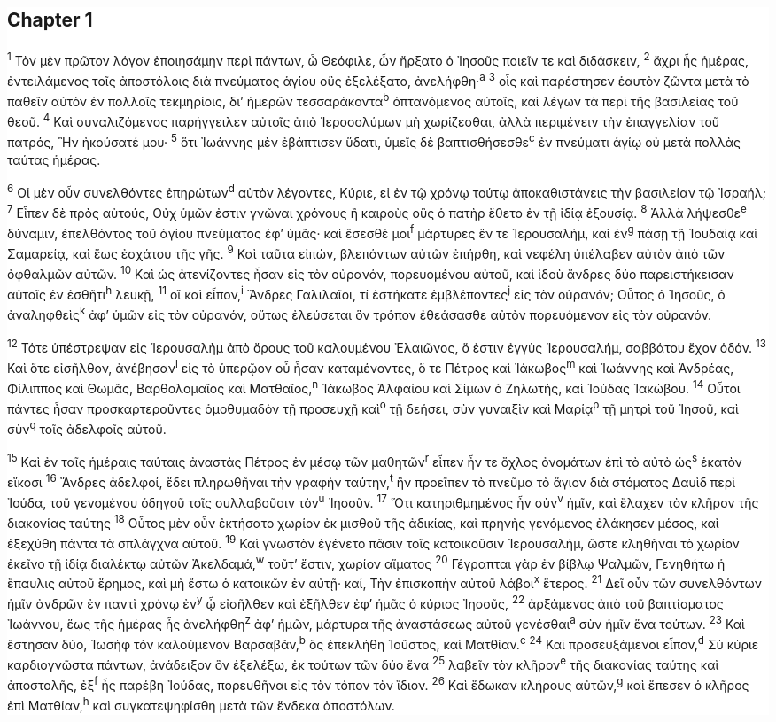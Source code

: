 ## Chapter 1

<sup>1</sup> Τὸν μὲν πρῶτον λόγον ἐποιησάμην περὶ πάντων, ὦ Θεόφιλε, ὧν ἤρξατο ὁ Ἰησοῦς ποιεῖν τε καὶ διδάσκειν,
<sup>2</sup> ἄχρι ἧς ἡμέρας, ἐντειλάμενος τοῖς ἀποστόλοις διὰ πνεύματος ἁγίου οὓς ἐξελέξατο, ἀνελήφθη·<sup>a</sup> 
<sup>3</sup> οἷς καὶ παρέστησεν ἑαυτὸν ζῶντα μετὰ τὸ παθεῖν αὐτὸν ἐν πολλοῖς τεκμηρίοις, δι’ ἡμερῶν τεσσαράκοντα<sup>b</sup> ὀπτανόμενος αὐτοῖς, καὶ λέγων τὰ περὶ τῆς βασιλείας τοῦ θεοῦ.
<sup>4</sup> Καὶ συναλιζόμενος παρήγγειλεν αὐτοῖς ἀπὸ Ἱεροσολύμων μὴ χωρίζεσθαι, ἀλλὰ περιμένειν τὴν ἐπαγγελίαν τοῦ πατρός, Ἣν ἠκούσατέ μου·
<sup>5</sup> ὅτι Ἰωάννης μὲν ἐβάπτισεν ὕδατι, ὑμεῖς δὲ βαπτισθήσεσθε<sup>c</sup> ἐν πνεύματι ἁγίῳ οὐ μετὰ πολλὰς ταύτας ἡμέρας.

<sup>6</sup> Οἱ μὲν οὖν συνελθόντες ἐπηρώτων<sup>d</sup> αὐτὸν λέγοντες, Κύριε, εἰ ἐν τῷ χρόνῳ τούτῳ ἀποκαθιστάνεις τὴν βασιλείαν τῷ Ἰσραήλ;
<sup>7</sup> Εἶπεν δὲ πρὸς αὐτούς, Οὐχ ὑμῶν ἐστιν γνῶναι χρόνους ἢ καιροὺς οὓς ὁ πατὴρ ἔθετο ἐν τῇ ἰδίᾳ ἐξουσίᾳ.
<sup>8</sup> Ἀλλὰ λήψεσθε<sup>e</sup> δύναμιν, ἐπελθόντος τοῦ ἁγίου πνεύματος ἐφ’ ὑμᾶς· καὶ ἔσεσθέ μοι<sup>f</sup> μάρτυρες ἔν τε Ἱερουσαλήμ, καὶ ἐν<sup>g</sup> πάσῃ τῇ Ἰουδαίᾳ καὶ Σαμαρείᾳ, καὶ ἕως ἐσχάτου τῆς γῆς.
<sup>9</sup> Καὶ ταῦτα εἰπών, βλεπόντων αὐτῶν ἐπήρθη, καὶ νεφέλη ὑπέλαβεν αὐτὸν ἀπὸ τῶν ὀφθαλμῶν αὐτῶν.
<sup>10</sup> Καὶ ὡς ἀτενίζοντες ἦσαν εἰς τὸν οὐρανόν, πορευομένου αὐτοῦ, καὶ ἰδοὺ ἄνδρες δύο παρειστήκεισαν αὐτοῖς ἐν ἐσθῆτι<sup>h</sup> λευκῇ,
<sup>11</sup> οἳ καὶ εἶπον,<sup>i</sup> Ἄνδρες Γαλιλαῖοι, τί ἑστήκατε ἐμβλέποντες<sup>j</sup> εἰς τὸν οὐρανόν; Οὗτος ὁ Ἰησοῦς, ὁ ἀναληφθεὶς<sup>k</sup> ἀφ’ ὑμῶν εἰς τὸν οὐρανόν, οὕτως ἐλεύσεται ὃν τρόπον ἐθεάσασθε αὐτὸν πορευόμενον εἰς τὸν οὐρανόν.

<sup>12</sup> Τότε ὑπέστρεψαν εἰς Ἱερουσαλὴμ ἀπὸ ὄρους τοῦ καλουμένου Ἐλαιῶνος, ὅ ἐστιν ἐγγὺς Ἱερουσαλήμ, σαββάτου ἔχον ὁδόν.
<sup>13</sup> Καὶ ὅτε εἰσῆλθον, ἀνέβησαν<sup>l</sup> εἰς τὸ ὑπερῷον οὗ ἦσαν καταμένοντες, ὅ τε Πέτρος καὶ Ἰάκωβος<sup>m</sup> καὶ Ἰωάννης καὶ Ἀνδρέας, Φίλιππος καὶ Θωμᾶς, Βαρθολομαῖος καὶ Ματθαῖος,<sup>n</sup> Ἰάκωβος Ἀλφαίου καὶ Σίμων ὁ Ζηλωτής, καὶ Ἰούδας Ἰακώβου.
<sup>14</sup> Οὗτοι πάντες ἦσαν προσκαρτεροῦντες ὁμοθυμαδὸν τῇ προσευχῇ καὶ<sup>o</sup> τῇ δεήσει, σὺν γυναιξὶν καὶ Μαρίᾳ<sup>p</sup> τῇ μητρὶ τοῦ Ἰησοῦ, καὶ σὺν<sup>q</sup> τοῖς ἀδελφοῖς αὐτοῦ.

<sup>15</sup> Καὶ ἐν ταῖς ἡμέραις ταύταις ἀναστὰς Πέτρος ἐν μέσῳ τῶν μαθητῶν<sup>r</sup> εἶπεν ἦν τε ὄχλος ὀνομάτων ἐπὶ τὸ αὐτὸ ὡς<sup>s</sup> ἑκατὸν εἴκοσι
<sup>16</sup> Ἄνδρες ἀδελφοί, ἔδει πληρωθῆναι τὴν γραφὴν ταύτην,<sup>t</sup> ἣν προεῖπεν τὸ πνεῦμα τὸ ἅγιον διὰ στόματος Δαυὶδ περὶ Ἰούδα, τοῦ γενομένου ὁδηγοῦ τοῖς συλλαβοῦσιν τὸν<sup>u</sup> Ἰησοῦν.
<sup>17</sup> Ὅτι κατηριθμημένος ἦν σὺν<sup>v</sup> ἡμῖν, καὶ ἔλαχεν τὸν κλῆρον τῆς διακονίας ταύτης
<sup>18</sup> Οὗτος μὲν οὖν ἐκτήσατο χωρίον ἐκ μισθοῦ τῆς ἀδικίας, καὶ πρηνὴς γενόμενος ἐλάκησεν μέσος, καὶ ἐξεχύθη πάντα τὰ σπλάγχνα αὐτοῦ.
<sup>19</sup> Καὶ γνωστὸν ἐγένετο πᾶσιν τοῖς κατοικοῦσιν Ἱερουσαλήμ, ὥστε κληθῆναι τὸ χωρίον ἐκεῖνο τῇ ἰδίᾳ διαλέκτῳ αὐτῶν Ἀκελδαμά,<sup>w</sup> τοῦτ’ ἔστιν, χωρίον αἵματος
<sup>20</sup> Γέγραπται γὰρ ἐν βίβλῳ Ψαλμῶν, Γενηθήτω ἡ ἔπαυλις αὐτοῦ ἔρημος, καὶ μὴ ἔστω ὁ κατοικῶν ἐν αὐτῇ· καί, Τὴν ἐπισκοπὴν αὐτοῦ λάβοι<sup>x</sup> ἕτερος.
<sup>21</sup> Δεῖ οὖν τῶν συνελθόντων ἡμῖν ἀνδρῶν ἐν παντὶ χρόνῳ ἐν<sup>y</sup> ᾧ εἰσῆλθεν καὶ ἐξῆλθεν ἐφ’ ἡμᾶς ὁ κύριος Ἰησοῦς,
<sup>22</sup> ἀρξάμενος ἀπὸ τοῦ βαπτίσματος Ἰωάννου, ἕως τῆς ἡμέρας ἧς ἀνελήφθη<sup>z</sup> ἀφ’ ἡμῶν, μάρτυρα τῆς ἀναστάσεως αὐτοῦ γενέσθαι<sup>a</sup> σὺν ἡμῖν ἕνα τούτων.
<sup>23</sup> Καὶ ἔστησαν δύο, Ἰωσὴφ τὸν καλούμενον Βαρσαβᾶν,<sup>b</sup> ὃς ἐπεκλήθη Ἰοῦστος, καὶ Ματθίαν.<sup>c</sup> 
<sup>24</sup> Καὶ προσευξάμενοι εἶπον,<sup>d</sup> Σὺ κύριε καρδιογνῶστα πάντων, ἀνάδειξον ὃν ἐξελέξω, ἐκ τούτων τῶν δύο ἕνα
<sup>25</sup> λαβεῖν τὸν κλῆρον<sup>e</sup> τῆς διακονίας ταύτης καὶ ἀποστολῆς, ἐξ<sup>f</sup> ἧς παρέβη Ἰούδας, πορευθῆναι εἰς τὸν τόπον τὸν ἴδιον.
<sup>26</sup> Καὶ ἔδωκαν κλήρους αὐτῶν,<sup>g</sup> καὶ ἔπεσεν ὁ κλῆρος ἐπὶ Ματθίαν,<sup>h</sup> καὶ συγκατεψηφίσθη μετὰ τῶν ἕνδεκα ἀποστόλων.
